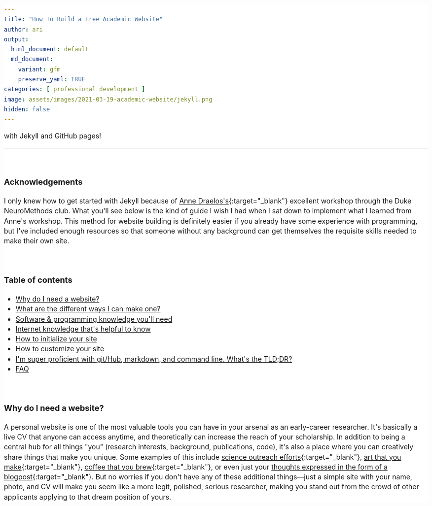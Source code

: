 ```yaml
---
title: "How To Build a Free Academic Website"
author: ari
output:
  html_document: default
  md_document:
    variant: gfm
    preserve_yaml: TRUE
categories: [ professional development ]
image: assets/images/2021-03-19-academic-website/jekyll.png
hidden: false
---
```


with Jekyll and GitHub pages!

---

<br>

### Acknowledgements
I only knew how to get started with Jekyll because of [Anne Draelos's](https://draelos.github.io/){:target="_blank"} excellent workshop through the Duke NeuroMethods club. What you'll see below is the kind of guide I wish I had when I sat down to implement what I learned from Anne's workshop. This method for website building is definitely easier if you already have some experience with programming, but I've included enough resources so that someone without any background can get themselves the requisite skills needed to make their own site.

<br>

### Table of contents
- [Why do I need a website?](#why-do-i-need-a-website)
- [What are the different ways I can make one?](#ok-fine-how-do-i-make-one)
- [Software & programming knowledge you'll need](#basics-software--programming)
- [Internet knowledge that's helpful to know](#basics-internet-concepts)
- [How to initialize your site](#lets-build-this-thing)
- [How to customize your site](#jekyll-architecture)
- [I'm super proficient with git/Hub, markdown, and command line. What's the TLD;DR?](#high-level-overview)
- [FAQ](#faq)

<br>

### Why do I need a website?
A personal website is one of the most valuable tools you can have in your arsenal as an early-career researcher. It's basically a live CV that anyone can access anytime, and theoretically can increase the reach of your scholarship. In addition to being a central hub for all things "you" (research interests, background, publications, code), it's also a place where you can creatively share things that make you unique. Some examples of this include [science outreach efforts](https://www.meredithschmehl.com/science-policy){:target="_blank"}, [art that you make](https://www.sade.space/film){:target="_blank"}, [coffee that you brew](https://kevingoneill.github.io/coffee/){:target="_blank"}, or even just your [thoughts expressed in the form of a blogpost](https://www.nonbinaryneuro.com/blog){:target="_blank"}. But no worries if you don't have any of these additional things—just a simple site with your name, photo, and CV will make you seem like a more legit, polished, serious researcher, making you stand out from the crowd of other applicants applying to that dream position of yours.
